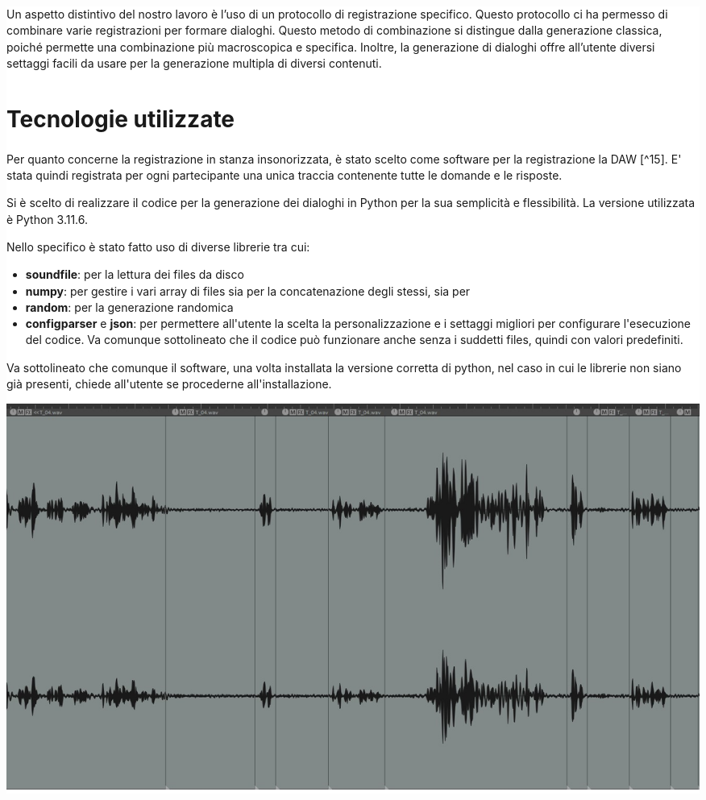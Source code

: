 Un aspetto distintivo del nostro lavoro è l’uso di un protocollo di registrazione specifico. Questo protocollo ci ha permesso di combinare varie registrazioni per formare dialoghi. Questo metodo di combinazione si distingue dalla generazione classica, poiché permette una combinazione più macroscopica e specifica. Inoltre, la generazione di dialoghi offre all’utente diversi settaggi facili da usare per la generazione multipla di diversi contenuti.

# Tecnologie utilizzate
Per quanto concerne la registrazione in stanza insonorizzata, è stato scelto come software per la registrazione la DAW [^15].
E' stata quindi registrata per ogni partecipante una unica traccia contenente tutte le domande e le risposte.

Si è scelto di realizzare il codice per la generazione dei dialoghi in Python per la sua semplicità e flessibilità.
La versione utilizzata è Python 3.11.6.

Nello specifico è stato fatto uso di diverse librerie tra cui:
 - **soundfile**: per la lettura dei files da disco
 - **numpy**: per gestire i vari array di files sia per la concatenazione degli stessi, sia per 
 - **random**: per la generazione randomica  
 - **configparser** e **json**: per permettere all'utente la scelta la personalizzazione e i settaggi migliori per configurare l'esecuzione del codice. Va comunque sottolineato che il codice può funzionare anche senza i suddetti files, quindi con valori predefiniti.

Va sottolineato che comunque il software, una volta installata la versione corretta di python, nel caso in cui le librerie non siano già presenti, chiede all'utente se procederne all'installazione.

![Uno screenshot di un caso in cui è stato necessario ripetere domanda e prompt](img/1.jpg)
